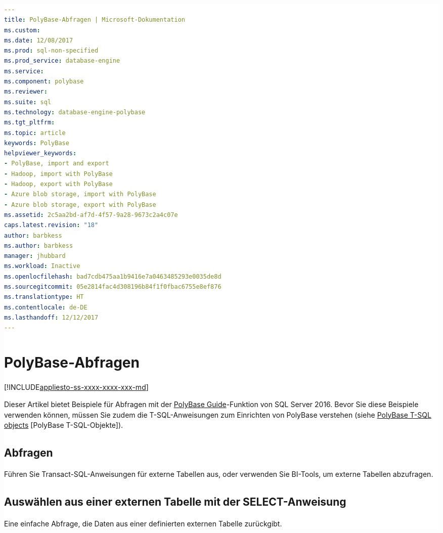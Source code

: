 ```yaml
---
title: PolyBase-Abfragen | Microsoft-Dokumentation
ms.custom: 
ms.date: 12/08/2017
ms.prod: sql-non-specified
ms.prod_service: database-engine
ms.service: 
ms.component: polybase
ms.reviewer: 
ms.suite: sql
ms.technology: database-engine-polybase
ms.tgt_pltfrm: 
ms.topic: article
keywords: PolyBase
helpviewer_keywords:
- PolyBase, import and export
- Hadoop, import with PolyBase
- Hadoop, export with PolyBase
- Azure blob storage, import with PolyBase
- Azure blob storage, export with PolyBase
ms.assetid: 2c5aa2bd-af7d-4f57-9a28-9673c2a4c07e
caps.latest.revision: "18"
author: barbkess
ms.author: barbkess
manager: jhubbard
ms.workload: Inactive
ms.openlocfilehash: bad7cdb475aa1b9416e7a0463485293e0035de8d
ms.sourcegitcommit: 05e2814fac4d308196b84f1f0fbac6755e8ef876
ms.translationtype: HT
ms.contentlocale: de-DE
ms.lasthandoff: 12/12/2017
---
```

# <a name="polybase-queries"></a>PolyBase-Abfragen
[!INCLUDE[appliesto-ss-xxxx-xxxx-xxx-md](../../includes/appliesto-ss-xxxx-xxxx-xxx-md.md)]

  Dieser Artikel bietet Beispiele für Abfragen mit der [PolyBase Guide](../../relational-databases/polybase/polybase-guide.md)-Funktion von SQL Server 2016. Bevor Sie diese Beispiele verwenden können, müssen Sie zudem die T-SQL-Anweisungen zum Einrichten von PolyBase verstehen (siehe [PolyBase T-SQL objects](../../relational-databases/polybase/polybase-t-sql-objects.md) [PolyBase T-SQL-Objekte]).
  
## <a name="queries"></a>Abfragen  
 Führen Sie Transact-SQL-Anweisungen für externe Tabellen aus, oder verwenden Sie BI-Tools, um externe Tabellen abzufragen.
  
## <a name="select-from-external-table"></a>Auswählen aus einer externen Tabelle mit der SELECT-Anweisung  
 Eine einfache Abfrage, die Daten aus einer definierten externen Tabelle zurückgibt.  
  